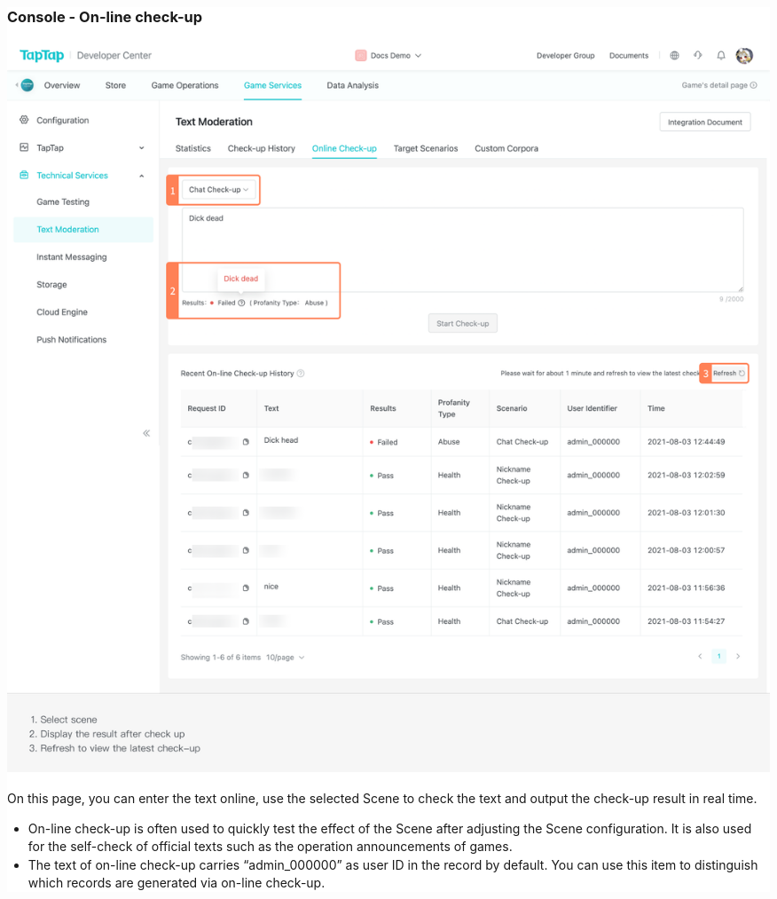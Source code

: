 ### Console - On-line check-up 
![](/img/text-moderation-en-03.png)

On this page, you can enter the text online, use the selected Scene to check the text and output the check-up result in real time.

- On-line check-up is often used to quickly test the effect of the Scene after adjusting the Scene configuration. It is also used for the self-check of official texts such as the operation announcements of games.
- The text of on-line check-up carries “admin_000000” as user ID in the record by default. You can use this item to distinguish which records are generated via on-line check-up.

